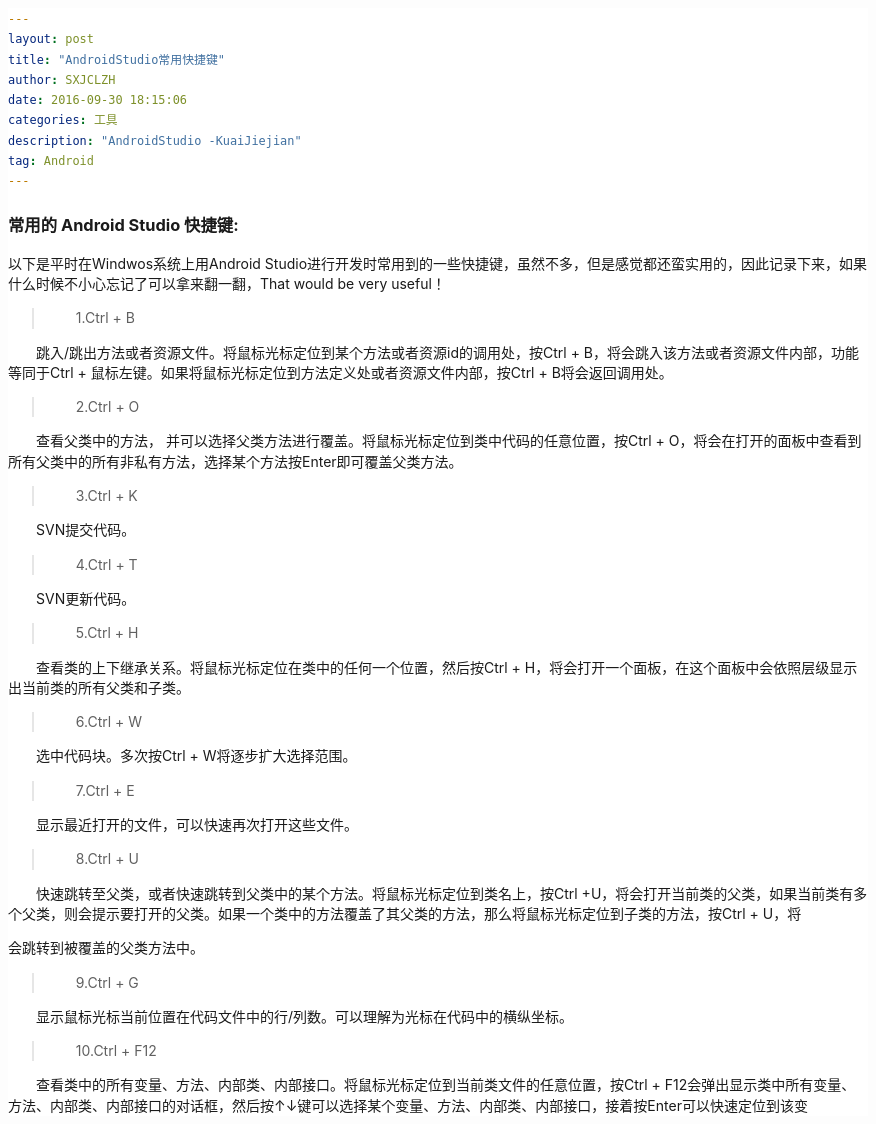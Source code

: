 ```yaml
---
layout: post
title: "AndroidStudio常用快捷键"
author: SXJCLZH
date: 2016-09-30 18:15:06 
categories: 工具
description: "AndroidStudio -KuaiJiejian"
tag: Android
---
```


### 常用的 Android Studio 快捷键:

以下是平时在Windwos系统上用Android Studio进行开发时常用到的一些快捷键，虽然不多，但是感觉都还蛮实用的，因此记录下来，如果什么时候不小心忘记了可以拿来翻一翻，That would be very useful！

>　　1.Ctrl + B

　　跳入/跳出方法或者资源文件。将鼠标光标定位到某个方法或者资源id的调用处，按Ctrl + B，将会跳入该方法或者资源文件内部，功能等同于Ctrl + 鼠标左键。如果将鼠标光标定位到方法定义处或者资源文件内部，按Ctrl + B将会返回调用处。

>　　2.Ctrl + O

　　查看父类中的方法， 并可以选择父类方法进行覆盖。将鼠标光标定位到类中代码的任意位置，按Ctrl + O，将会在打开的面板中查看到所有父类中的所有非私有方法，选择某个方法按Enter即可覆盖父类方法。

>　　3.Ctrl + K

　　SVN提交代码。

>　　4.Ctrl + T

　　SVN更新代码。

>　　5.Ctrl + H

　　查看类的上下继承关系。将鼠标光标定位在类中的任何一个位置，然后按Ctrl + H，将会打开一个面板，在这个面板中会依照层级显示出当前类的所有父类和子类。

>　　6.Ctrl + W

　　选中代码块。多次按Ctrl + W将逐步扩大选择范围。

>　　7.Ctrl + E

　　显示最近打开的文件，可以快速再次打开这些文件。

>　　8.Ctrl + U

　　快速跳转至父类，或者快速跳转到父类中的某个方法。将鼠标光标定位到类名上，按Ctrl +U，将会打开当前类的父类，如果当前类有多个父类，则会提示要打开的父类。如果一个类中的方法覆盖了其父类的方法，那么将鼠标光标定位到子类的方法，按Ctrl + U，将

会跳转到被覆盖的父类方法中。

>　　9.Ctrl + G

　　显示鼠标光标当前位置在代码文件中的行/列数。可以理解为光标在代码中的横纵坐标。

>　　10.Ctrl + F12

　　查看类中的所有变量、方法、内部类、内部接口。将鼠标光标定位到当前类文件的任意位置，按Ctrl + F12会弹出显示类中所有变量、方法、内部类、内部接口的对话框，然后按↑↓键可以选择某个变量、方法、内部类、内部接口，接着按Enter可以快速定位到该变
